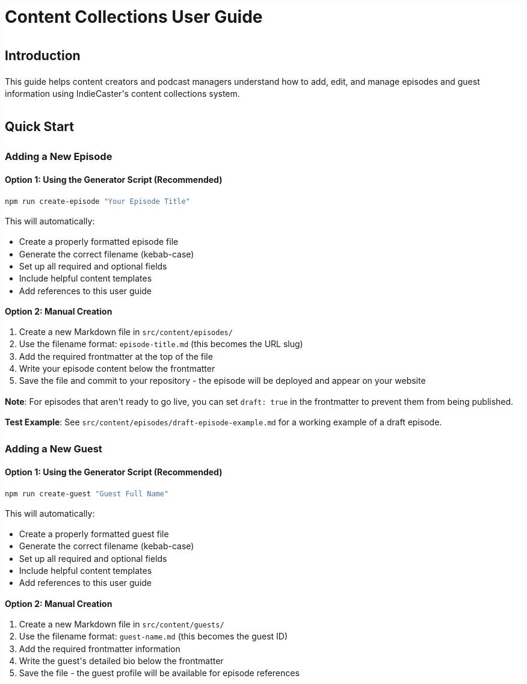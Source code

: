# Content Collections User Guide

## Introduction

This guide helps content creators and podcast managers understand how to add, edit, and manage episodes and guest information using IndieCaster's content collections system.

## Quick Start

### Adding a New Episode

**Option 1: Using the Generator Script (Recommended)**
```bash
npm run create-episode "Your Episode Title"
```

This will automatically:
- Create a properly formatted episode file
- Generate the correct filename (kebab-case)
- Set up all required and optional fields
- Include helpful content templates
- Add references to this user guide

**Option 2: Manual Creation**
1. Create a new Markdown file in `src/content/episodes/`
2. Use the filename format: `episode-title.md` (this becomes the URL slug)
3. Add the required frontmatter at the top of the file
4. Write your episode content below the frontmatter
5. Save the file and commit to your repository - the episode will be deployed and appear on your website

**Note**: For episodes that aren't ready to go live, you can set `draft: true` in the frontmatter to prevent them from being published.

**Test Example**: See `src/content/episodes/draft-episode-example.md` for a working example of a draft episode.

### Adding a New Guest

**Option 1: Using the Generator Script (Recommended)**
```bash
npm run create-guest "Guest Full Name"
```

This will automatically:
- Create a properly formatted guest file
- Generate the correct filename (kebab-case)
- Set up all required and optional fields
- Include helpful content templates
- Add references to this user guide

**Option 2: Manual Creation**
1. Create a new Markdown file in `src/content/guests/`
2. Use the filename format: `guest-name.md` (this becomes the guest ID)
3. Add the required frontmatter information
4. Write the guest's detailed bio below the frontmatter
5. Save the file - the guest profile will be available for episode references
